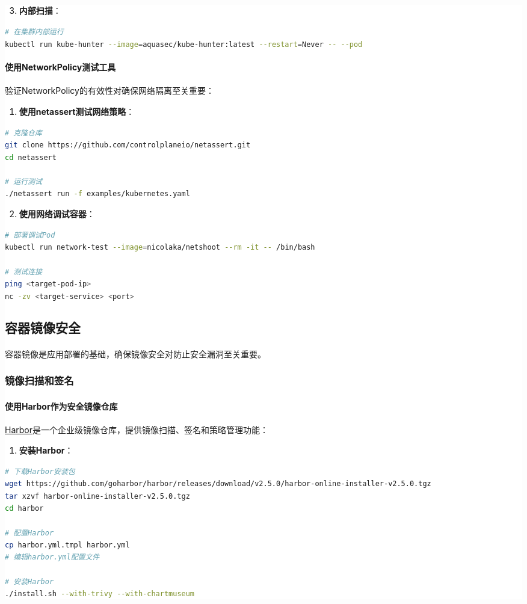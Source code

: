 3. **内部扫描**：
```bash
# 在集群内部运行
kubectl run kube-hunter --image=aquasec/kube-hunter:latest --restart=Never -- --pod
```

#### 使用NetworkPolicy测试工具

验证NetworkPolicy的有效性对确保网络隔离至关重要：

1. **使用netassert测试网络策略**：
```bash
# 克隆仓库
git clone https://github.com/controlplaneio/netassert.git
cd netassert

# 运行测试
./netassert run -f examples/kubernetes.yaml
```

2. **使用网络调试容器**：
```bash
# 部署调试Pod
kubectl run network-test --image=nicolaka/netshoot --rm -it -- /bin/bash

# 测试连接
ping <target-pod-ip>
nc -zv <target-service> <port>
```

## 容器镜像安全

容器镜像是应用部署的基础，确保镜像安全对防止安全漏洞至关重要。

### 镜像扫描和签名

#### 使用Harbor作为安全镜像仓库

[Harbor](https://goharbor.io/)是一个企业级镜像仓库，提供镜像扫描、签名和策略管理功能：

1. **安装Harbor**：
```bash
# 下载Harbor安装包
wget https://github.com/goharbor/harbor/releases/download/v2.5.0/harbor-online-installer-v2.5.0.tgz
tar xzvf harbor-online-installer-v2.5.0.tgz
cd harbor

# 配置Harbor
cp harbor.yml.tmpl harbor.yml
# 编辑harbor.yml配置文件

# 安装Harbor
./install.sh --with-trivy --with-chartmuseum
```
